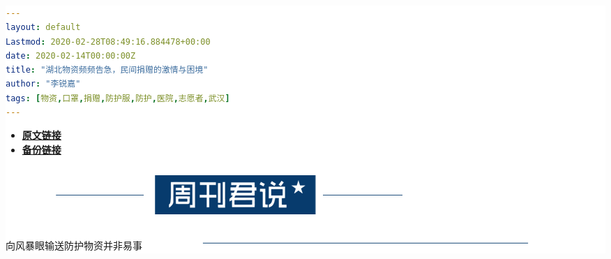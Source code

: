 ```yaml
---
layout: default
Lastmod: 2020-02-28T08:49:16.884478+00:00
date: 2020-02-14T00:00:00Z
title: "湖北物资频频告急，民间捐赠的激情与困境"
author: "李锐嘉"
tags: [物资,口罩,捐赠,防护服,防护,医院,志愿者,武汉]
---
```


* [**原文链接**](http://mp.weixin.qq.com/s?__biz=MjM5MDU1Mzg3Mw==&mid=2651250418&idx=1&sn=950017698e9b9bcf61a2c2be167f6116&chksm=bdb17c8c8ac6f59a5e3fc32ed417621853263c19992ab75d6f3ee07e06c8e77ffb1ad850342c#rd)
* [**备份链接**](http://archive.is/d60bG)


  

![](/images/post/f41406ec9ad46136ba4493dadf70b2d1.jpg)

向风暴眼输送防护物资并非易事![](/images/post/5068c0a7c0924f3c134f3186e9e4ae73.jpg)
